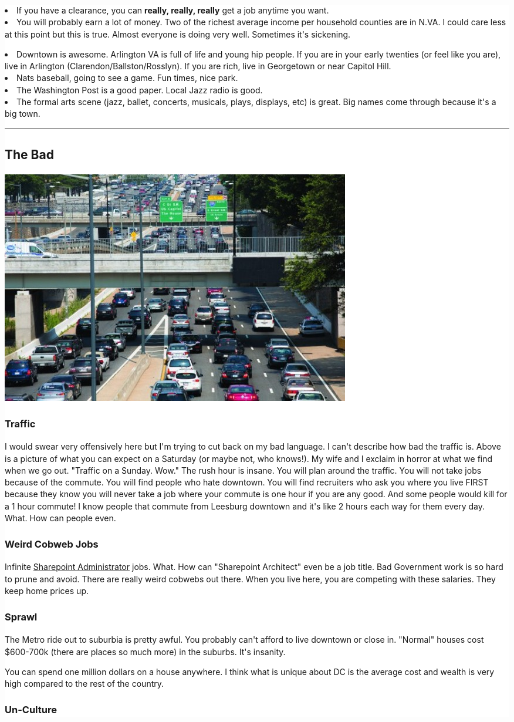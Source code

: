 <li>If you have a clearance, you can <strong>really, really, really</strong> get a job anytime you want.</li>
<li>You will probably earn a lot of money.  Two of the richest average income per household counties are in N.VA.  I could care less at this point but this is true.  Almost everyone is doing very well.  Sometimes it's sickening.
</li></p>
<li>Downtown is awesome.  Arlington VA is full of life and young hip people.  If you are in your early twenties (or feel like you are), live in Arlington (Clarendon/Ballston/Rosslyn).  If you are rich, live in Georgetown or near Capitol Hill.</li>
<li>Nats baseball, going to see a game.  Fun times, nice park.</li>
<li>The Washington Post is a good paper.  Local Jazz radio is good.</li>
<li>The formal arts scene (jazz, ballet, concerts, musicals, plays, displays, etc) is great.  Big names come through because it's a big town.</li>
</ol>
<hr>
<h2>The Bad</h2>
<p>
<img src="/uploads/2014/05/dc_traffic-580x386.jpg" alt="dc_traffic" width="580" height="386" class="aligncenter size-large wp-image-2136" /></p>
<h3>Traffic</h3>
<p>
I would swear very offensively here but I'm trying to cut back on my bad language.  I can't describe how bad the traffic is.  Above is a picture of what you can expect on a Saturday (or maybe not, who knows!).  My wife and I exclaim in horror at what we find when we go out.  "Traffic on a Sunday.  Wow."  The rush hour is insane.  You will plan around the traffic.  You will not take jobs because of the commute.  You will find people who hate downtown.  You will find recruiters who ask you where you live FIRST because they know you will never take a job where your commute is one hour if you are any good.  And some  people would kill for a 1 hour commute!  I know people that commute from Leesburg downtown and it's like 2 hours each  way for them every day.  What.  How can people even.</p>
<h3>Weird Cobweb Jobs</h3>
<p>
Infinite <a href="http://www.washingtonpost.com/jobs/JobSearchServlet?location=&keyword=Sharepoint&localRadio=0">Sharepoint Administrator</a> jobs.  What.  How can "Sharepoint Architect" even be a job title.  Bad Government work is so hard to prune and avoid.  There are really weird cobwebs out there.  When you live here, you are competing with these salaries.  They keep home prices up.</p>
<h3>Sprawl</h3>
<p>
The Metro ride out to suburbia is pretty awful.  You probably can't afford to live downtown or close in.  "Normal" houses cost $600-700k (there are places so much more) in the suburbs.  It's insanity.</p>
<p>You can spend one million dollars on a house anywhere.  I think what is unique about DC is the average cost and wealth is very high compared to the rest of the country.</p>
<h3>Un-Culture</h3>
<p>